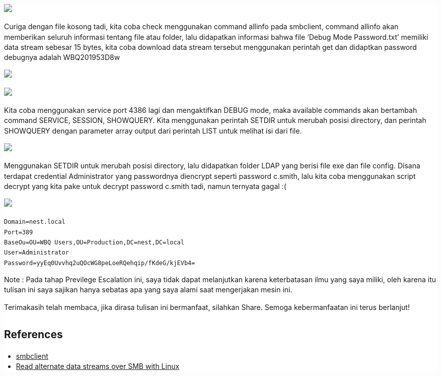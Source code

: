 ![](/images/htb/nest/14.png)

Curiga dengan file kosong tadi, kita coba check menggunakan command allinfo pada smbclient, command allinfo akan memberikan seluruh informasi tentang file atau folder, lalu didapatkan informasi bahwa file  ‘Debug Mode Password.txt’ memiliki data stream sebesar 15 bytes, kita coba download data stream tersebut menggunakan perintah get dan didaptkan password debugnya adalah WBQ201953D8w

![](/images/htb/nest/15.png)

![](/images/htb/nest/16.png)

Kita coba menggunakan service port 4386 lagi dan mengaktifkan DEBUG mode, maka available commands akan bertambah command SERVICE, SESSION, SHOWQUERY. Kita menggunakan perintah SETDIR untuk merubah posisi directory, dan perintah SHOWQUERY dengan parameter array output dari perintah LIST untuk melihat isi dari file. 

![](/images/htb/nest/17.png)

Menggunakan SETDIR untuk merubah posisi directory, lalu didapatkan folder LDAP yang berisi file exe dan file config. Disana terdapat credential Administrator yang passwordnya diencrypt seperti password c.smith, lalu kita coba menggunakan script decrypt yang kita pake untuk decrypt password c.smith tadi, namun ternyata gagal :(

![](/images/htb/nest/18.png)

    Domain=nest.local
    Port=389
    BaseOu=OU=WBQ Users,OU=Production,DC=nest,DC=local
    User=Administrator
    Password=yyEq0Uvvhq2uQOcWG8peLoeRQehqip/fKdeG/kjEVb4=


Note :
Pada tahap Previlege Escalation ini, saya tidak dapat melanjutkan karena keterbatasan ilmu yang saya miliki, oleh karena itu tulisan ini saya sajikan hanya sebatas apa yang saya alami saat mengerjakan mesin ini. 

Terimakasih telah membaca, jika dirasa tulisan ini bermanfaat, silahkan Share. Semoga kebermanfaatan ini terus berlanjut!

## References
- [smbclient](https://www.samba.org/samba/docs/current/man-html/smbclient.1.html)
- [Read alternate data streams over SMB with Linux](https://superuser.com/questions/1520250/read-alternate-data-streams-over-smb-with-linux)
